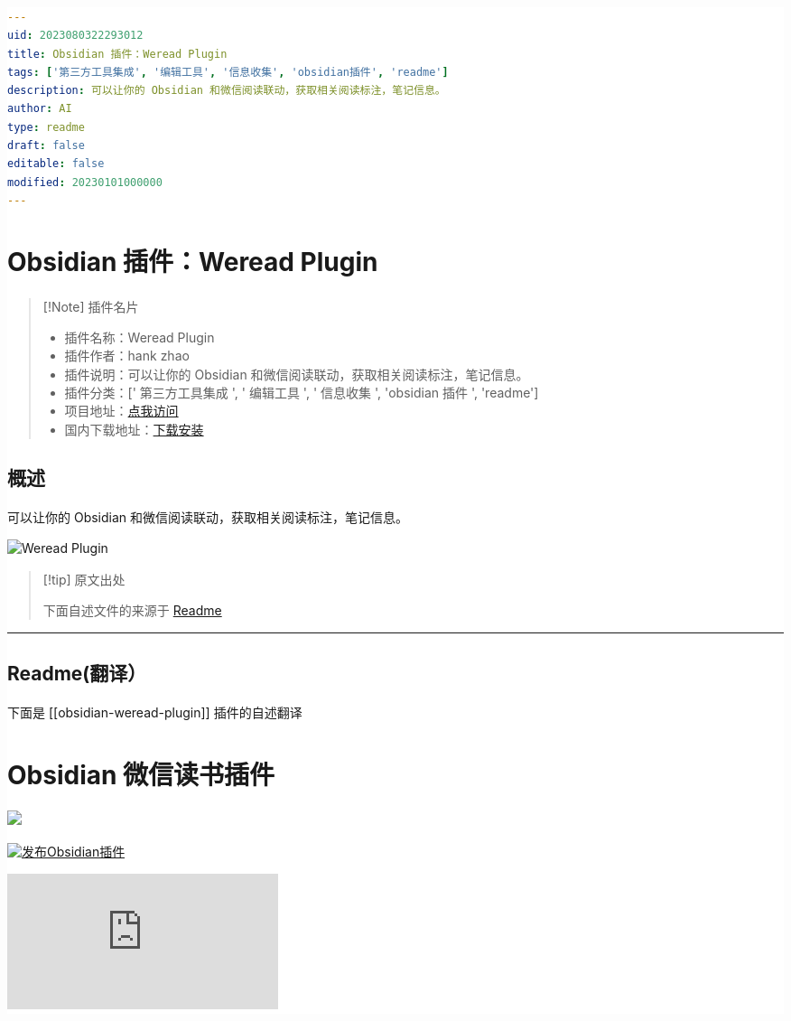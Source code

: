 ```yaml
---
uid: 2023080322293012
title: Obsidian 插件：Weread Plugin
tags: ['第三方工具集成', '编辑工具', '信息收集', 'obsidian插件', 'readme']
description: 可以让你的 Obsidian 和微信阅读联动，获取相关阅读标注，笔记信息。
author: AI
type: readme
draft: false
editable: false
modified: 20230101000000
---
```


# Obsidian 插件：Weread Plugin

> [!Note] 插件名片
> - 插件名称：Weread Plugin
> - 插件作者：hank zhao
> - 插件说明：可以让你的 Obsidian 和微信阅读联动，获取相关阅读标注，笔记信息。
> - 插件分类：[' 第三方工具集成 ', ' 编辑工具 ', ' 信息收集 ', 'obsidian 插件 ', 'readme']
> - 项目地址：[点我访问](https://github.com/zhaohongxuan/obsidian-weread-plugin)
> - 国内下载地址：[下载安装](https://pkmer.cn/products/plugin/pluginMarket/?obsidian-weread-plugin)

## 概述

可以让你的 Obsidian 和微信阅读联动，获取相关阅读标注，笔记信息。

![Weread Plugin](https://cdn.pkmer.cn/covers/obsidian-weread-plugin.png!pkmer)

> [!tip] 原文出处
>
>下面自述文件的来源于 [Readme](https://ghproxy.net/https://raw.githubusercontent.com/zhaohongxuan/obsidian-weread-plugin/main/README.md)

---

## Readme(翻译）

下面是 [[obsidian-weread-plugin]] 插件的自述翻译

# Obsidian 微信读书插件

[![](https://github.com/zhaohongxuan/obsidian-weread-plugin/actions/workflows/CI.yml/badge.svg)](https://github.com/zhaohongxuan/obsidian-weread-plugin/actions/workflows/CI.yml)

[![发布Obsidian插件](https://github.com/zhaohongxuan/obsidian-weread-plugin/actions/workflows/release.yml/badge.svg)](https://github.com/zhaohongxuan/obsidian-weread-plugin/actions/workflows/release.yml)

[![GitHub许可证](https://badgen.net/github/license/Naereen/Strapdown.js)](https://github.com/zhaohongxuan/obsidian-weread-plugin/blob/main/LICENSE)
